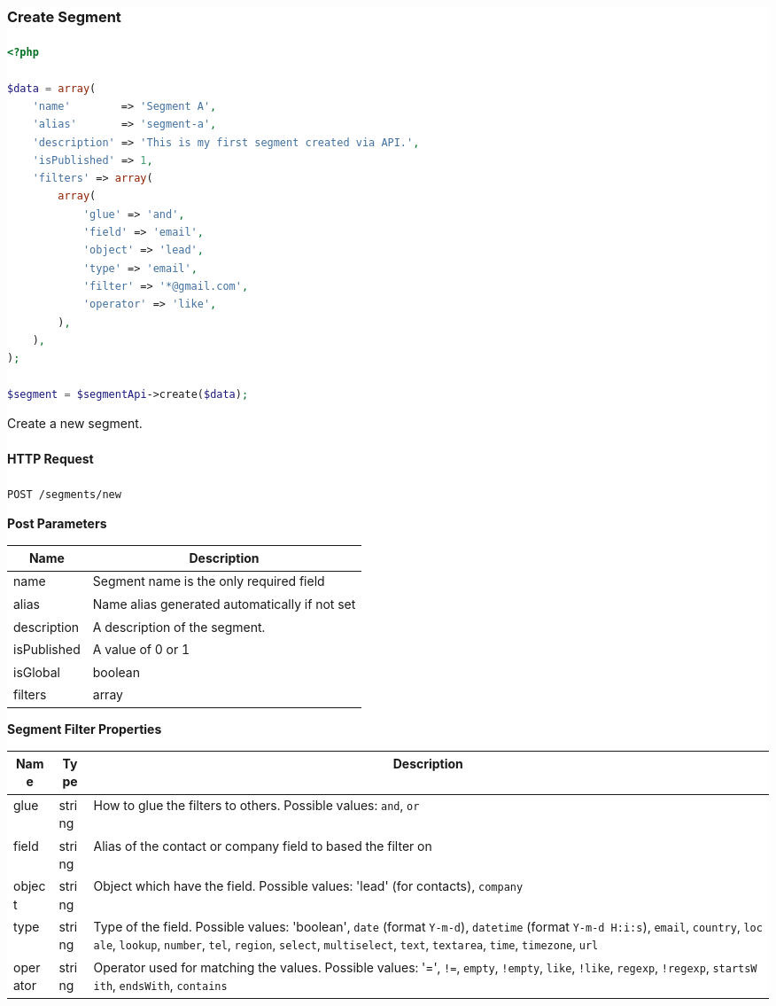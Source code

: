 ### Create Segment
```php
<?php

$data = array(
    'name'        => 'Segment A',
    'alias'       => 'segment-a',
    'description' => 'This is my first segment created via API.',
    'isPublished' => 1,
    'filters' => array(
        array(
            'glue' => 'and',
            'field' => 'email',
            'object' => 'lead',
            'type' => 'email',
            'filter' => '*@gmail.com',
            'operator' => 'like',
        ),
    ),
);

$segment = $segmentApi->create($data);
```
Create a new segment.

#### HTTP Request

`POST /segments/new`

**Post Parameters**

Name|Description
----|-----------
name|Segment name is the only required field
alias|Name alias generated automatically if not set
description|A description of the segment.
isPublished|A value of 0 or 1
isGlobal|boolean|Whether the segment is global. 0 means only the author will see it.
filters|array|Array of filters. See possible properties bellow.

**Segment Filter Properties**

Name|Type|Description
----|----|-----------
glue|string|How to glue the filters to others. Possible values: `and`, `or`
field|string|Alias of the contact or company field to based the filter on
object|string|Object which have the field. Possible values: 'lead' (for contacts), `company`
type|string|Type of the field. Possible values: 'boolean', `date` (format `Y-m-d`), `datetime` (format `Y-m-d H:i:s`), `email`, `country`, `locale`, `lookup`, `number`, `tel`, `region`, `select`, `multiselect`, `text`, `textarea`, `time`, `timezone`, `url`
operator|string|Operator used for matching the values. Possible values: '=', `!=`, `empty`, `!empty`, `like`, `!like`, `regexp`, `!regexp`, `startsWith`, `endsWith`, `contains`
